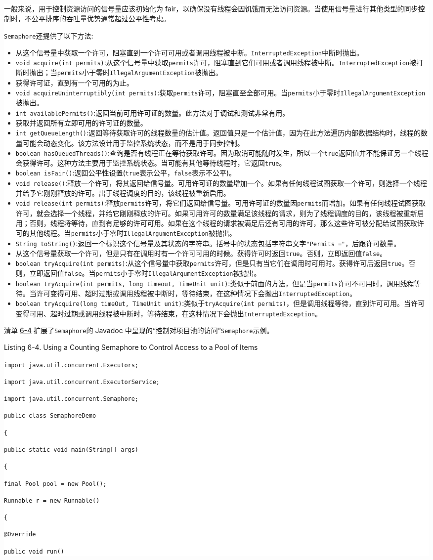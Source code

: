 一般来说，用于控制资源访问的信号量应该初始化为 fair，以确保没有线程会因饥饿而无法访问资源。当使用信号量进行其他类型的同步控制时，不公平排序的吞吐量优势通常超过公平性考虑。

`Semaphore`还提供了以下方法:

*   从这个信号量中获取一个许可，阻塞直到一个许可可用或者调用线程被中断。`InterruptedException`中断时抛出。
*   `void acquire(int permits)`:从这个信号量中获取`permits`许可，阻塞直到它们可用或者调用线程被中断。`InterruptedException`被打断时抛出；当`permits`小于零时`IllegalArgumentException`被抛出。
*   获得许可证，直到有一个可用的为止。
*   `void acquireUninterruptibly(int permits)`:获取`permits`许可，阻塞直至全部可用。当`permits`小于零时`IllegalArgumentException`被抛出。
*   `int availablePermits()`:返回当前可用许可证的数量。此方法对于调试和测试非常有用。
*   获取并返回所有立即可用的许可证的数量。
*   `int getQueueLength()`:返回等待获取许可的线程数量的估计值。返回值只是一个估计值，因为在此方法遍历内部数据结构时，线程的数量可能会动态变化。该方法设计用于监控系统状态，而不是用于同步控制。
*   `boolean hasQueuedThreads()`:查询是否有线程正在等待获取许可。因为取消可能随时发生，所以一个`true`返回值并不能保证另一个线程会获得许可。这种方法主要用于监控系统状态。当可能有其他等待线程时，它返回`true`。
*   `boolean isFair()`:返回公平性设置(`true`表示公平，`false`表示不公平)。
*   `void release()`:释放一个许可，将其返回给信号量。可用许可证的数量增加一个。如果有任何线程试图获取一个许可，则选择一个线程并给予它刚刚释放的许可。出于线程调度的目的，该线程被重新启用。
*   `void release(int permits)`:释放`permits`许可，将它们返回给信号量。可用许可证的数量因`permits`而增加。如果有任何线程试图获取许可，就会选择一个线程，并给它刚刚释放的许可。如果可用许可的数量满足该线程的请求，则为了线程调度的目的，该线程被重新启用；否则，线程将等待，直到有足够的许可可用。如果在这个线程的请求被满足后还有可用的许可，那么这些许可被分配给试图获取许可的其他线程。当`permits`小于零时`IllegalArgumentException`被抛出。
*   `String toString()`:返回一个标识这个信号量及其状态的字符串。括号中的状态包括字符串文字`"Permits ="`，后跟许可数量。
*   从这个信号量获取一个许可，但是只有在调用时有一个许可可用的时候。获得许可时返回`true`。否则，立即返回值`false`。
*   `boolean tryAcquire(int permits)`:从这个信号量中获取`permits`许可，但是只有当它们在调用时可用时。获得许可后返回`true`。否则，立即返回值`false`。当`permits`小于零时`IllegalArgumentException`被抛出。
*   `boolean tryAcquire(int permits, long timeout, TimeUnit unit)`:类似于前面的方法，但是当`permits`许可不可用时，调用线程等待。当许可变得可用、超时过期或调用线程被中断时，等待结束，在这种情况下会抛出`InterruptedException`。
*   `boolean tryAcquire(long timeOut, TimeUnit unit)`:类似于`tryAcquire(int permits)`，但是调用线程等待，直到许可可用。当许可变得可用、超时过期或调用线程被中断时，等待结束，在这种情况下会抛出`InterruptedException`。

清单 [6-4](#FPar6) 扩展了`Semaphore`的 Javadoc 中呈现的“控制对项目池的访问”`Semaphore`示例。

Listing 6-4\. Using a Counting Semaphore to Control Access to a Pool of Items

`import java.util.concurrent.Executors;`

`import java.util.concurrent.ExecutorService;`

`import java.util.concurrent.Semaphore;`

`public class SemaphoreDemo`

`{`

`public static void main(String[] args)`

`{`

`final Pool pool = new Pool();`

`Runnable r = new Runnable()`

`{`

`@Override`

`public void run()`
